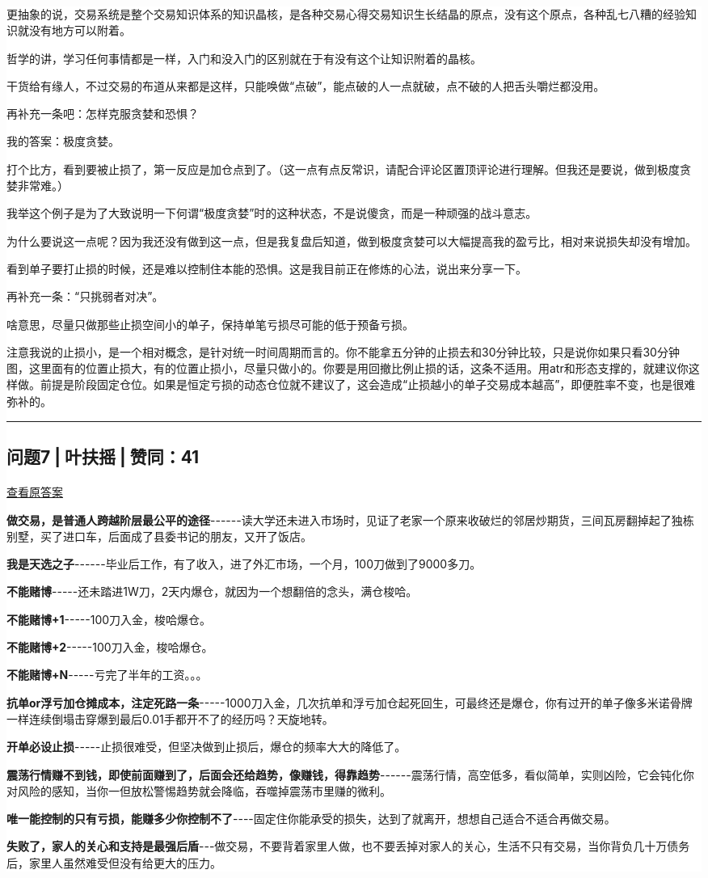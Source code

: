 更抽象的说，交易系统是整个交易知识体系的知识晶核，是各种交易心得交易知识生长结晶的原点，没有这个原点，各种乱七八糟的经验知识就没有地方可以附着。

哲学的讲，学习任何事情都是一样，入门和没入门的区别就在于有没有这个让知识附着的晶核。

干货给有缘人，不过交易的布道从来都是这样，只能唤做“点破”，能点破的人一点就破，点不破的人把舌头嚼烂都没用。

再补充一条吧：怎样克服贪婪和恐惧？

我的答案：极度贪婪。

打个比方，看到要被止损了，第一反应是加仓点到了。（这一点有点反常识，请配合评论区置顶评论进行理解。但我还是要说，做到极度贪婪非常难。）

我举这个例子是为了大致说明一下何谓“极度贪婪”时的这种状态，不是说傻贪，而是一种顽强的战斗意志。

为什么要说这一点呢？因为我还没有做到这一点，但是我复盘后知道，做到极度贪婪可以大幅提高我的盈亏比，相对来说损失却没有增加。

看到单子要打止损的时候，还是难以控制住本能的恐惧。这是我目前正在修炼的心法，说出来分享一下。

再补充一条：“只挑弱者对决”。

啥意思，尽量只做那些止损空间小的单子，保持单笔亏损尽可能的低于预备亏损。

注意我说的止损小，是一个相对概念，是针对统一时间周期而言的。你不能拿五分钟的止损去和30分钟比较，只是说你如果只看30分钟图，这里面有的位置止损大，有的位置止损小，尽量只做小的。你要是用回撤比例止损的话，这条不适用。用atr和形态支撑的，就建议你这样做。前提是阶段固定仓位。如果是恒定亏损的动态仓位就不建议了，这会造成“止损越小的单子交易成本越高”，即便胜率不变，也是很难弥补的。

---

## 问题7 | 叶扶摇 | 赞同：41

[查看原答案](https://www.zhihu.com/question/601274369/answer/3088867433)

**做交易，是普通人跨越阶层最公平的途径**------读大学还未进入市场时，见证了老家一个原来收破烂的邻居炒期货，三间瓦房翻掉起了独栋别墅，买了进口车，后面成了县委书记的朋友，又开了饭店。

  

**我是天选之子**------毕业后工作，有了收入，进了外汇市场，一个月，100刀做到了9000多刀。

**不能赌博**-----还未踏进1W刀，2天内爆仓，就因为一个想翻倍的念头，满仓梭哈。

**不能赌博+1**-----100刀入金，梭哈爆仓。

**不能赌博+2**-----100刀入金，梭哈爆仓。

**不能赌博+N**-----亏完了半年的工资。。。

  

**抗单or浮亏加仓摊成本，注定死路一条**-----1000刀入金，几次抗单和浮亏加仓起死回生，可最终还是爆仓，你有过开的单子像多米诺骨牌一样连续倒塌击穿爆到最后0.01手都开不了的经历吗？天旋地转。

  

**开单必设止损**-----止损很难受，但坚决做到止损后，爆仓的频率大大的降低了。

  

**震荡行情赚不到钱，即使前面赚到了，后面会还给趋势，像赚钱，得靠趋势**------震荡行情，高空低多，看似简单，实则凶险，它会钝化你对风险的感知，当你一但放松警惕趋势就会降临，吞噬掉震荡市里赚的微利。

  

**唯一能控制的只有亏损，能赚多少你控制不了**----固定住你能承受的损失，达到了就离开，想想自己适合不适合再做交易。

  

**失败了，家人的关心和支持是最强后盾**---做交易，不要背着家里人做，也不要丢掉对家人的关心，生活不只有交易，当你背负几十万债务后，家里人虽然难受但没有给更大的压力。
